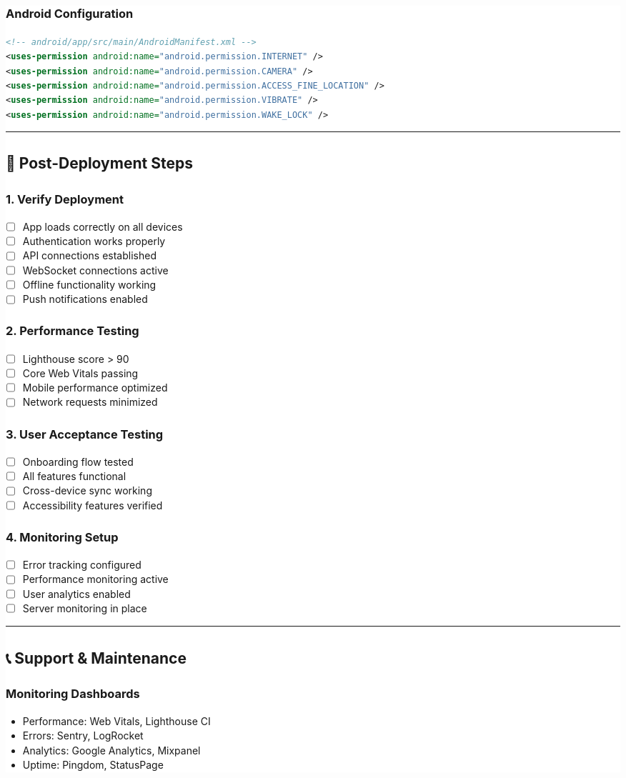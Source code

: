 ### **Android Configuration**
```xml
<!-- android/app/src/main/AndroidManifest.xml -->
<uses-permission android:name="android.permission.INTERNET" />
<uses-permission android:name="android.permission.CAMERA" />
<uses-permission android:name="android.permission.ACCESS_FINE_LOCATION" />
<uses-permission android:name="android.permission.VIBRATE" />
<uses-permission android:name="android.permission.WAKE_LOCK" />
```

---

## 🚀 **Post-Deployment Steps**

### **1. Verify Deployment**
- [ ] App loads correctly on all devices
- [ ] Authentication works properly
- [ ] API connections established
- [ ] WebSocket connections active
- [ ] Offline functionality working
- [ ] Push notifications enabled

### **2. Performance Testing**
- [ ] Lighthouse score > 90
- [ ] Core Web Vitals passing
- [ ] Mobile performance optimized
- [ ] Network requests minimized

### **3. User Acceptance Testing**
- [ ] Onboarding flow tested
- [ ] All features functional
- [ ] Cross-device sync working
- [ ] Accessibility features verified

### **4. Monitoring Setup**
- [ ] Error tracking configured
- [ ] Performance monitoring active
- [ ] User analytics enabled
- [ ] Server monitoring in place

---

## 📞 **Support & Maintenance**

### **Monitoring Dashboards**
- Performance: Web Vitals, Lighthouse CI
- Errors: Sentry, LogRocket
- Analytics: Google Analytics, Mixpanel
- Uptime: Pingdom, StatusPage
